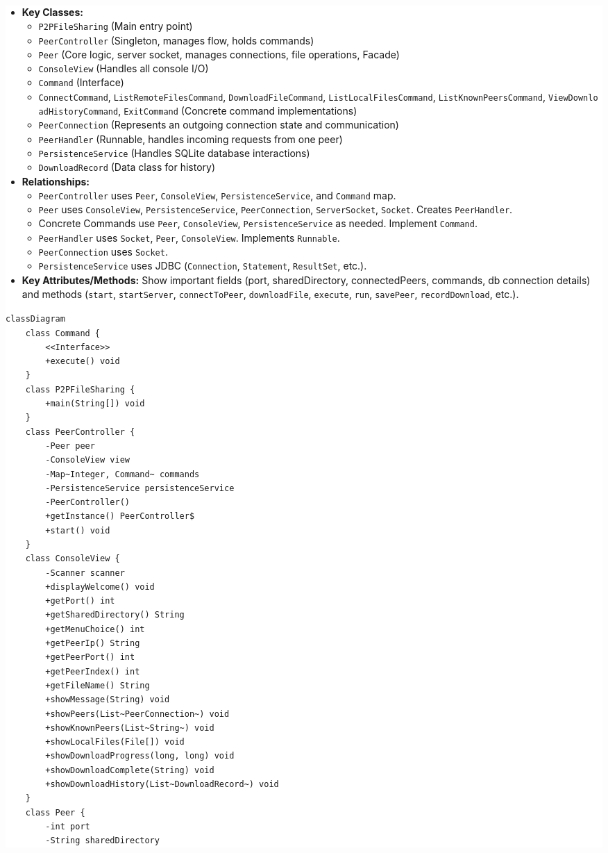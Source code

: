 *   **Key Classes:**
    *   `P2PFileSharing` (Main entry point)
    *   `PeerController` (Singleton, manages flow, holds commands)
    *   `Peer` (Core logic, server socket, manages connections, file operations, Facade)
    *   `ConsoleView` (Handles all console I/O)
    *   `Command` (Interface)
    *   `ConnectCommand`, `ListRemoteFilesCommand`, `DownloadFileCommand`, `ListLocalFilesCommand`, `ListKnownPeersCommand`, `ViewDownloadHistoryCommand`, `ExitCommand` (Concrete command implementations)
    *   `PeerConnection` (Represents an outgoing connection state and communication)
    *   `PeerHandler` (Runnable, handles incoming requests from one peer)
    *   `PersistenceService` (Handles SQLite database interactions)
    *   `DownloadRecord` (Data class for history)
*   **Relationships:**
    *   `PeerController` uses `Peer`, `ConsoleView`, `PersistenceService`, and `Command` map.
    *   `Peer` uses `ConsoleView`, `PersistenceService`, `PeerConnection`, `ServerSocket`, `Socket`. Creates `PeerHandler`.
    *   Concrete Commands use `Peer`, `ConsoleView`, `PersistenceService` as needed. Implement `Command`.
    *   `PeerHandler` uses `Socket`, `Peer`, `ConsoleView`. Implements `Runnable`.
    *   `PeerConnection` uses `Socket`.
    *   `PersistenceService` uses JDBC (`Connection`, `Statement`, `ResultSet`, etc.).
*   **Key Attributes/Methods:** Show important fields (port, sharedDirectory, connectedPeers, commands, db connection details) and methods (`start`, `startServer`, `connectToPeer`, `downloadFile`, `execute`, `run`, `savePeer`, `recordDownload`, etc.).

```mermaid
classDiagram
    class Command {
        <<Interface>>
        +execute() void
    }
    class P2PFileSharing {
        +main(String[]) void
    }
    class PeerController {
        -Peer peer
        -ConsoleView view
        -Map~Integer, Command~ commands
        -PersistenceService persistenceService
        -PeerController()
        +getInstance() PeerController$
        +start() void
    }
    class ConsoleView {
        -Scanner scanner
        +displayWelcome() void
        +getPort() int
        +getSharedDirectory() String
        +getMenuChoice() int
        +getPeerIp() String
        +getPeerPort() int
        +getPeerIndex() int
        +getFileName() String
        +showMessage(String) void
        +showPeers(List~PeerConnection~) void
        +showKnownPeers(List~String~) void
        +showLocalFiles(File[]) void
        +showDownloadProgress(long, long) void
        +showDownloadComplete(String) void
        +showDownloadHistory(List~DownloadRecord~) void
    }
    class Peer {
        -int port
        -String sharedDirectory
```